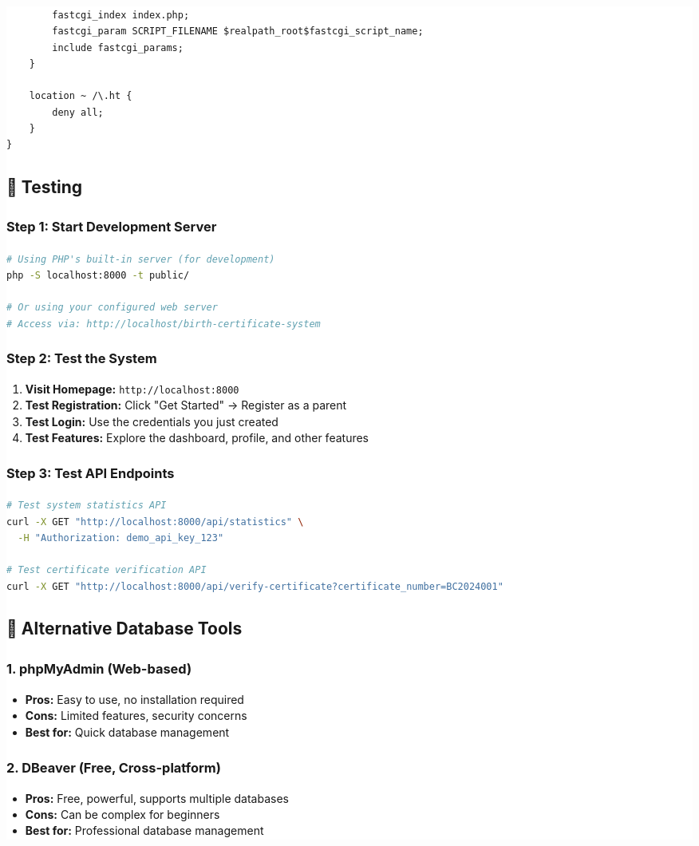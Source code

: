 ```nginx
        fastcgi_index index.php;
        fastcgi_param SCRIPT_FILENAME $realpath_root$fastcgi_script_name;
        include fastcgi_params;
    }

    location ~ /\.ht {
        deny all;
    }
}
```

## 🧪 Testing

### **Step 1: Start Development Server**
```bash
# Using PHP's built-in server (for development)
php -S localhost:8000 -t public/

# Or using your configured web server
# Access via: http://localhost/birth-certificate-system
```

### **Step 2: Test the System**
1. **Visit Homepage:** `http://localhost:8000`
2. **Test Registration:** Click "Get Started" → Register as a parent
3. **Test Login:** Use the credentials you just created
4. **Test Features:** Explore the dashboard, profile, and other features

### **Step 3: Test API Endpoints**
```bash
# Test system statistics API
curl -X GET "http://localhost:8000/api/statistics" \
  -H "Authorization: demo_api_key_123"

# Test certificate verification API
curl -X GET "http://localhost:8000/api/verify-certificate?certificate_number=BC2024001"
```

## 🔧 Alternative Database Tools

### **1. phpMyAdmin (Web-based)**
- **Pros:** Easy to use, no installation required
- **Cons:** Limited features, security concerns
- **Best for:** Quick database management

### **2. DBeaver (Free, Cross-platform)**
- **Pros:** Free, powerful, supports multiple databases
- **Cons:** Can be complex for beginners
- **Best for:** Professional database management
